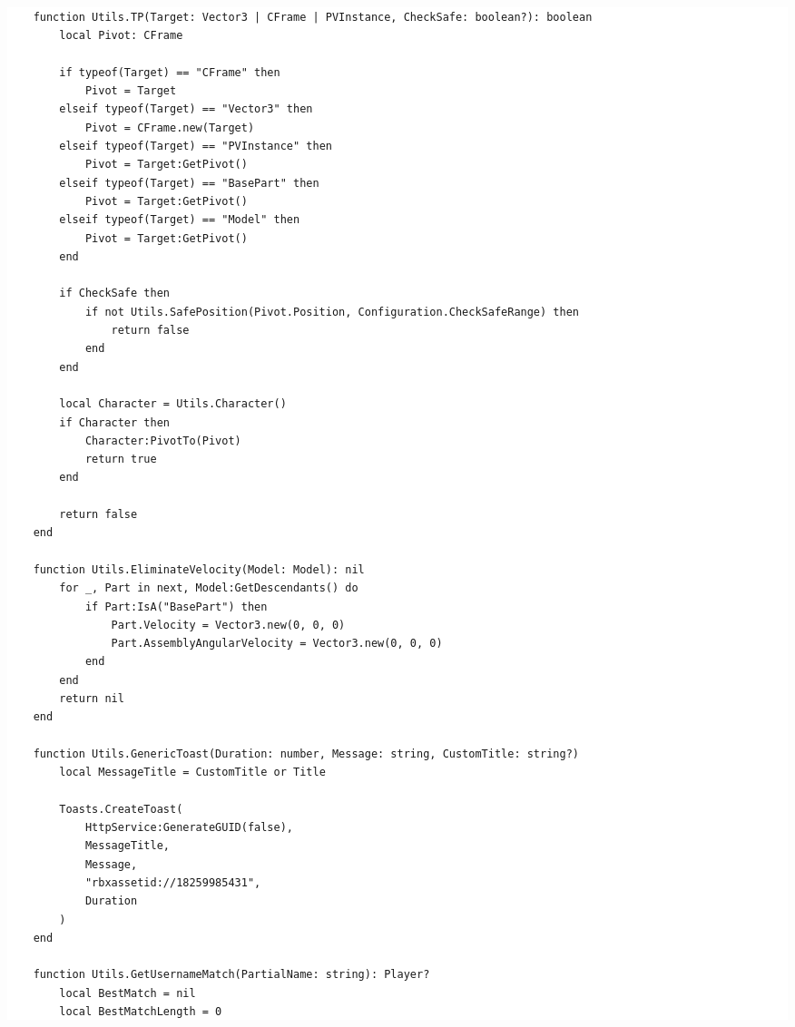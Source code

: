 		function Utils.TP(Target: Vector3 | CFrame | PVInstance, CheckSafe: boolean?): boolean
			local Pivot: CFrame

			if typeof(Target) == "CFrame" then
				Pivot = Target
			elseif typeof(Target) == "Vector3" then
				Pivot = CFrame.new(Target)
			elseif typeof(Target) == "PVInstance" then
				Pivot = Target:GetPivot()
			elseif typeof(Target) == "BasePart" then
				Pivot = Target:GetPivot()
			elseif typeof(Target) == "Model" then
				Pivot = Target:GetPivot()
			end

			if CheckSafe then
				if not Utils.SafePosition(Pivot.Position, Configuration.CheckSafeRange) then
					return false
				end
			end

			local Character = Utils.Character()
			if Character then
				Character:PivotTo(Pivot)
				return true
			end

			return false
		end

		function Utils.EliminateVelocity(Model: Model): nil
			for _, Part in next, Model:GetDescendants() do
				if Part:IsA("BasePart") then
					Part.Velocity = Vector3.new(0, 0, 0)
					Part.AssemblyAngularVelocity = Vector3.new(0, 0, 0)
				end
			end
			return nil
		end

		function Utils.GenericToast(Duration: number, Message: string, CustomTitle: string?)
			local MessageTitle = CustomTitle or Title

			Toasts.CreateToast(
				HttpService:GenerateGUID(false),
				MessageTitle,
				Message,
				"rbxassetid://18259985431",
				Duration
			)
		end

		function Utils.GetUsernameMatch(PartialName: string): Player?
			local BestMatch = nil
			local BestMatchLength = 0
